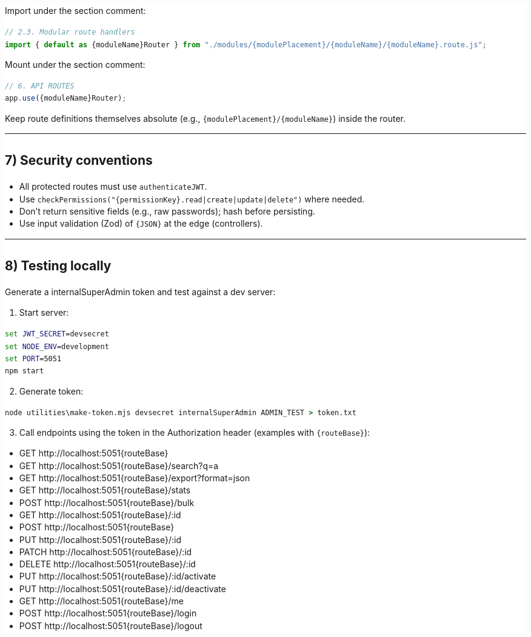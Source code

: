 Import under the section comment:

```js
// 2.3. Modular route handlers
import { default as {moduleName}Router } from "./modules/{modulePlacement}/{moduleName}/{moduleName}.route.js";
```

Mount under the section comment:

```js
// 6. API ROUTES
app.use({moduleName}Router);
```

Keep route definitions themselves absolute (e.g., `{modulePlacement}/{moduleName}`) inside the router.

---

## 7) Security conventions

- All protected routes must use `authenticateJWT`.
- Use `checkPermissions("{permissionKey}.read|create|update|delete")` where needed.
- Don’t return sensitive fields (e.g., raw passwords); hash before persisting.
- Use input validation (Zod) of `{JSON}` at the edge (controllers).

---

## 8) Testing locally

Generate a internalSuperAdmin token and test against a dev server:

1. Start server:

```cmd
set JWT_SECRET=devsecret
set NODE_ENV=development
set PORT=5051
npm start
```

2. Generate token:

```cmd
node utilities\make-token.mjs devsecret internalSuperAdmin ADMIN_TEST > token.txt
```

3. Call endpoints using the token in the Authorization header (examples with `{routeBase}`):

- GET http://localhost:5051{routeBase}
- GET http://localhost:5051{routeBase}/search?q=a
- GET http://localhost:5051{routeBase}/export?format=json
- GET http://localhost:5051{routeBase}/stats
- POST http://localhost:5051{routeBase}/bulk
- GET http://localhost:5051{routeBase}/:id
- POST http://localhost:5051{routeBase}
- PUT http://localhost:5051{routeBase}/:id
- PATCH http://localhost:5051{routeBase}/:id
- DELETE http://localhost:5051{routeBase}/:id
- PUT http://localhost:5051{routeBase}/:id/activate
- PUT http://localhost:5051{routeBase}/:id/deactivate
- GET http://localhost:5051{routeBase}/me
- POST http://localhost:5051{routeBase}/login
- POST http://localhost:5051{routeBase}/logout
